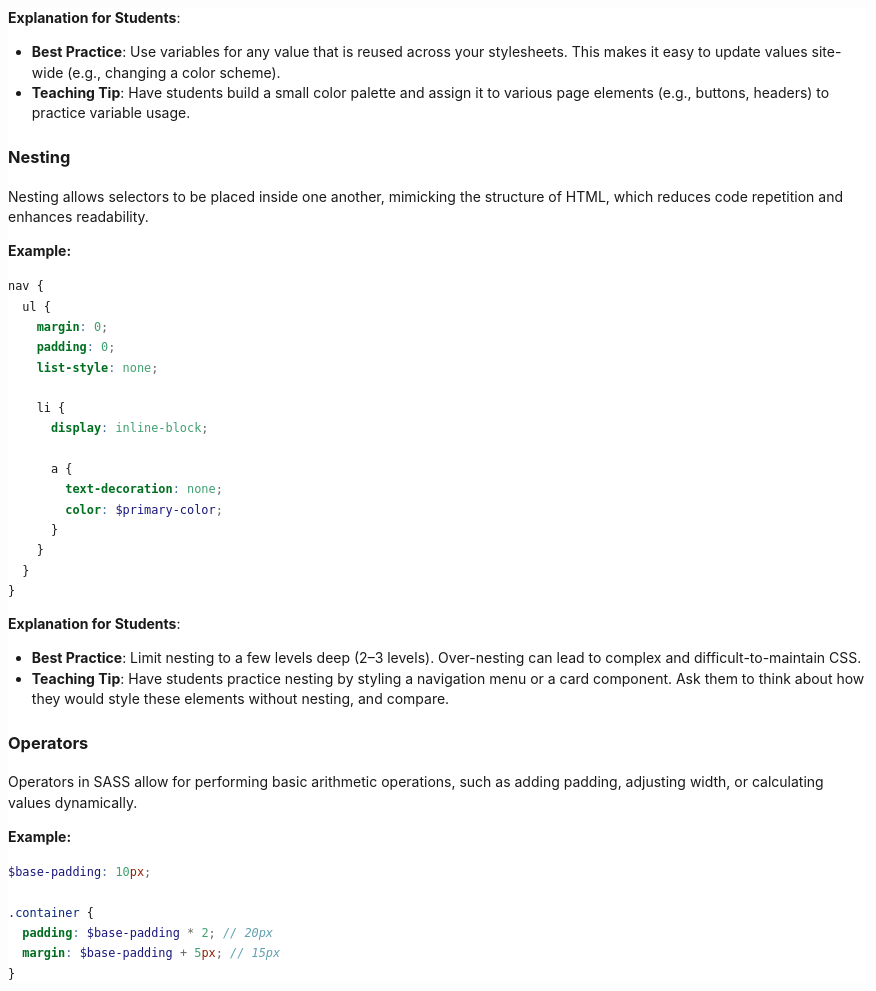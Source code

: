**Explanation for Students**:

- **Best Practice**: Use variables for any value that is reused across your stylesheets. This makes it easy to update values site-wide (e.g., changing a color scheme).
- **Teaching Tip**: Have students build a small color palette and assign it to various page elements (e.g., buttons, headers) to practice variable usage.

### **Nesting**

Nesting allows selectors to be placed inside one another, mimicking the structure of HTML, which reduces code repetition and enhances readability.

**Example:**

```scss
nav {
  ul {
    margin: 0;
    padding: 0;
    list-style: none;

    li {
      display: inline-block;

      a {
        text-decoration: none;
        color: $primary-color;
      }
    }
  }
}
```

**Explanation for Students**:

- **Best Practice**: Limit nesting to a few levels deep (2–3 levels). Over-nesting can lead to complex and difficult-to-maintain CSS.
- **Teaching Tip**: Have students practice nesting by styling a navigation menu or a card component. Ask them to think about how they would style these elements without nesting, and compare.

### **Operators**

Operators in SASS allow for performing basic arithmetic operations, such as adding padding, adjusting width, or calculating values dynamically.

**Example:**

```scss
$base-padding: 10px;

.container {
  padding: $base-padding * 2; // 20px
  margin: $base-padding + 5px; // 15px
}
```

